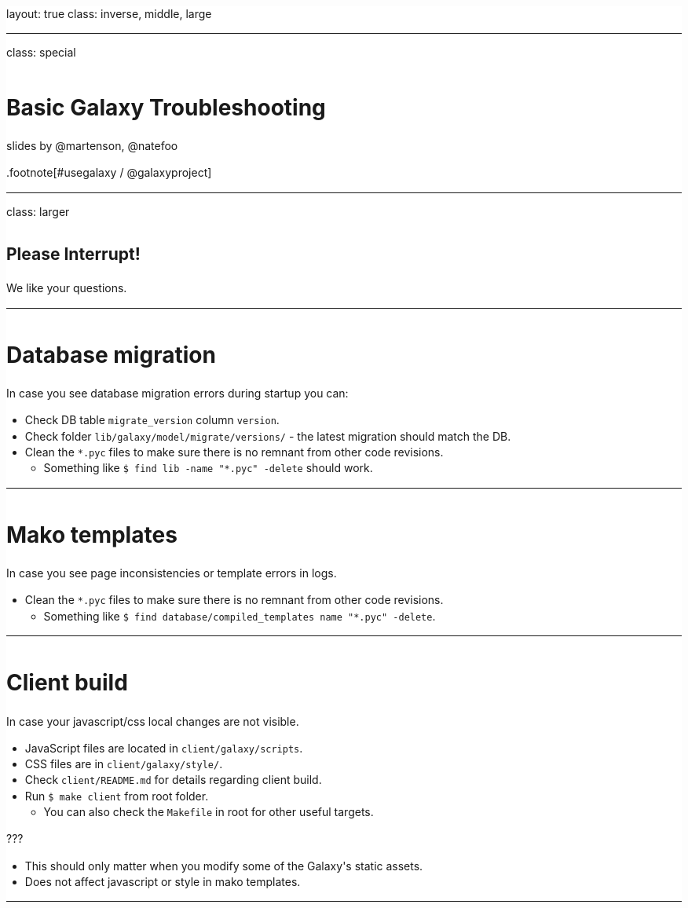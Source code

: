 layout: true
class: inverse, middle, large

---
class: special
# Basic Galaxy Troubleshooting

slides by @martenson, @natefoo

.footnote[\#usegalaxy / @galaxyproject]

---
class: larger

## Please Interrupt!

We like your questions.

---
# Database migration

In case you see database migration errors during startup you can:

* Check DB table `migrate_version` column `version`.
* Check folder `lib/galaxy/model/migrate/versions/` - the latest migration should match the DB.
* Clean the `*.pyc` files to make sure there is no remnant from other code revisions.
  * Something like `$ find lib -name "*.pyc" -delete` should work.

---
# Mako templates

In case you see page inconsistencies or template errors in logs.

* Clean the `*.pyc` files to make sure there is no remnant from other code revisions.
  * Something like `$ find database/compiled_templates name "*.pyc" -delete`.

---
# Client build

In case your javascript/css local changes are not visible.

* JavaScript files are located in `client/galaxy/scripts`.
* CSS files are in `client/galaxy/style/`.
* Check `client/README.md` for details regarding client build.
* Run `$ make client` from root folder.
  * You can also check the `Makefile` in root for other useful targets.

???
* This should only matter when you modify some of the Galaxy's static assets.
* Does not affect javascript or style in mako templates.

---